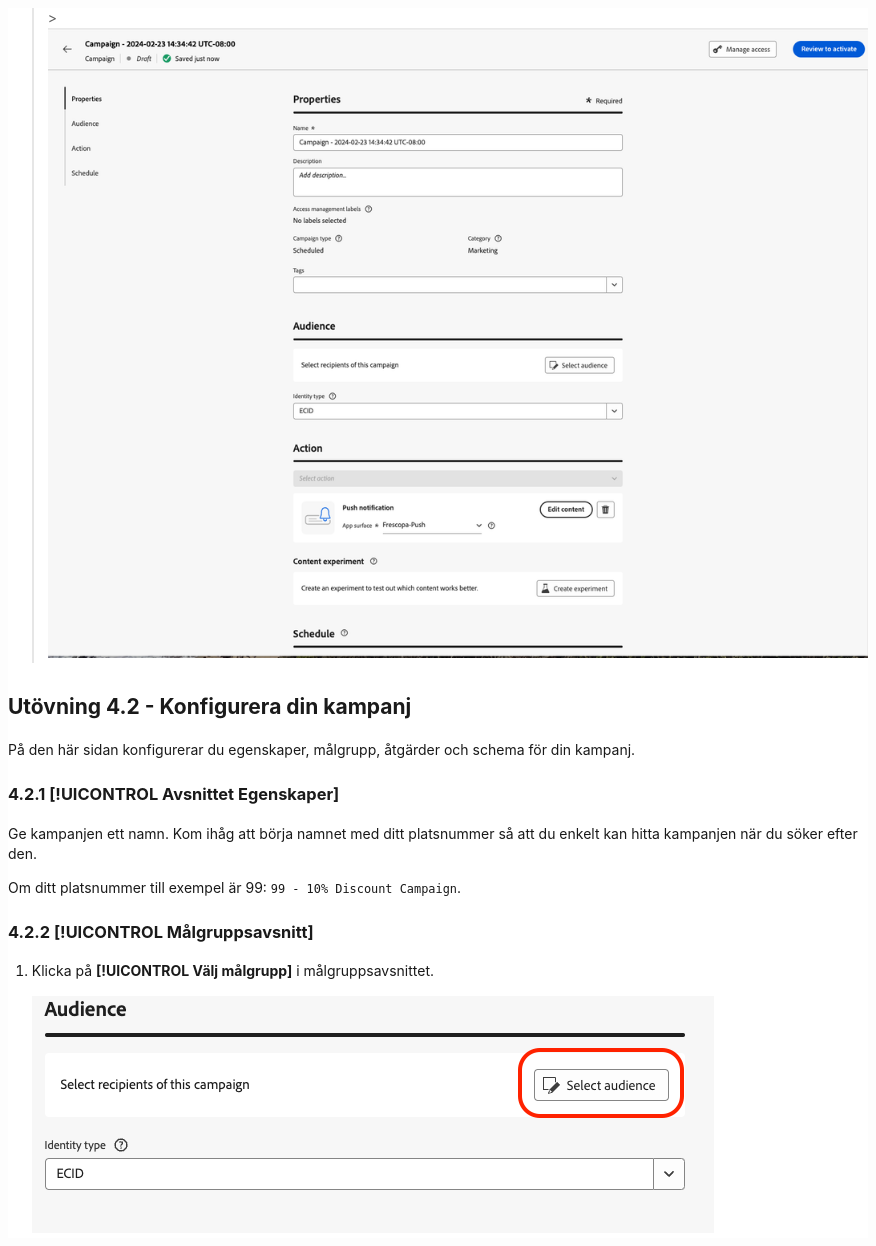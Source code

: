 >&#x200B;> ![Kampanjegenskaper &#x200B;](/help/summit-labs/summit-lab-2024/l820-lab-workbook/assets/2-3-1-2-campaign-properties.png)

## Utövning 4.2 - Konfigurera din kampanj

På den här sidan konfigurerar du egenskaper, målgrupp, åtgärder och schema för din kampanj.

### 4.2.1 [!UICONTROL Avsnittet Egenskaper]

Ge kampanjen ett namn. Kom ihåg att börja namnet med ditt platsnummer så att du enkelt kan hitta kampanjen när du söker efter den.

Om ditt platsnummer till exempel är 99: `99 - 10% Discount Campaign`.

### 4.2.2 **[!UICONTROL Målgruppsavsnitt]**

1. Klicka på **[!UICONTROL Välj målgrupp]** i målgruppsavsnittet.

   ![målgruppsavsnittet](/help/summit-labs/summit-lab-2024/l820-lab-workbook/assets/2-3-2-5-audience-section.png)
